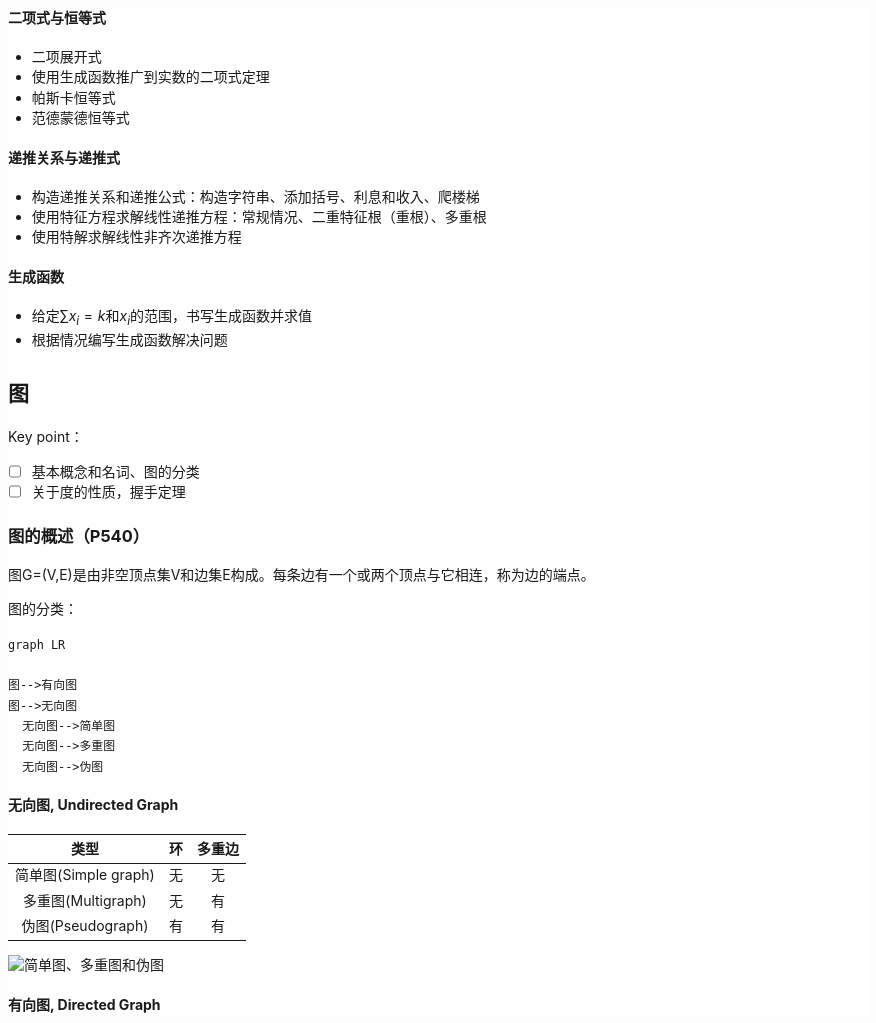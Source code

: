 #### 二项式与恒等式

- 二项展开式
- 使用生成函数推广到实数的二项式定理
- 帕斯卡恒等式
- 范德蒙德恒等式

#### 递推关系与递推式

- 构造递推关系和递推公式：构造字符串、添加括号、利息和收入、爬楼梯
- 使用特征方程求解线性递推方程：常规情况、二重特征根（重根）、多重根
- 使用特解求解线性非齐次递推方程

#### 生成函数

- 给定$\sum{x_i}=k$和$x_i$的范围，书写生成函数并求值
- 根据情况编写生成函数解决问题

## 图

Key point：

- [ ] 基本概念和名词、图的分类
- [ ] 关于度的性质，握手定理

### 图的概述（P540）

图G=(V,E)是由非空顶点集V和边集E构成。每条边有一个或两个顶点与它相连，称为边的端点。

图的分类：

```mermaid
graph LR

图-->有向图
图-->无向图
  无向图-->简单图
  无向图-->多重图
  无向图-->伪图
```

#### 无向图, Undirected Graph

|         类型         |  环  | 多重边 |
| :------------------: | :--: | :----: |
| 简单图(Simple graph) |  无  |   无   |
|  多重图(Multigraph)  |  无  |   有   |
|  伪图(Pseudograph)   |  有  |   有   |

![简单图、多重图和伪图](https://s2.loli.net/2023/02/03/PLTJpnH5ikjEU62.png)

#### 有向图, Directed Graph
